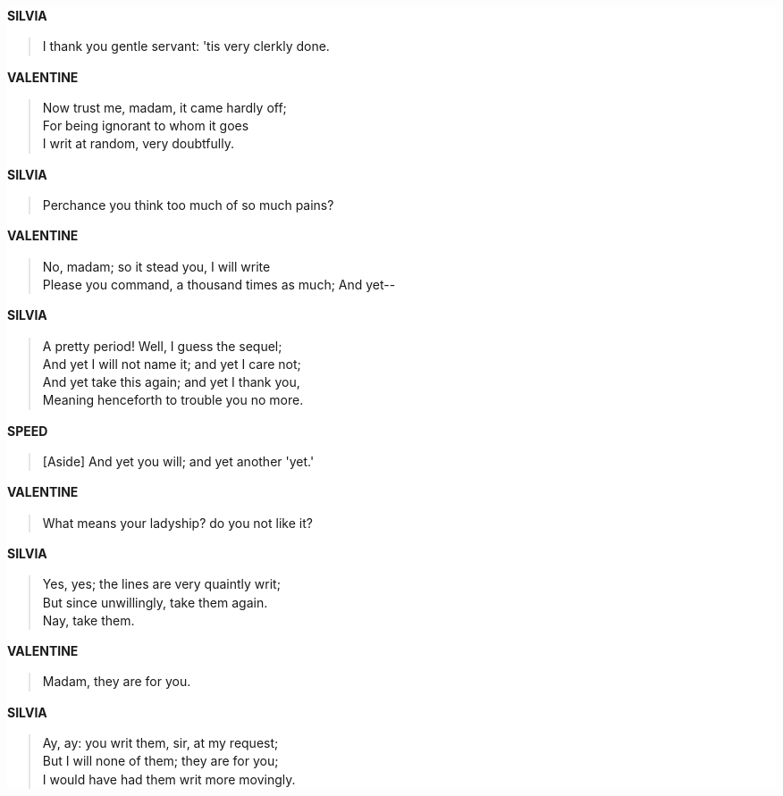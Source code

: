<a name="speech59"><b>SILVIA</b></a>
<blockquote>
<a name="2.1.98">I thank you gentle servant: 'tis very clerkly done.</a><br>
</blockquote>

<a name="speech60"><b>VALENTINE</b></a>
<blockquote>
<a name="2.1.99">Now trust me, madam, it came hardly off;</a><br>
<a name="2.1.100">For being ignorant to whom it goes</a><br>
<a name="2.1.101">I writ at random, very doubtfully.</a><br>
</blockquote>

<a name="speech61"><b>SILVIA</b></a>
<blockquote>
<a name="2.1.102">Perchance you think too much of so much pains?</a><br>
</blockquote>

<a name="speech62"><b>VALENTINE</b></a>
<blockquote>
<a name="2.1.103">No, madam; so it stead you, I will write</a><br>
<a name="2.1.104">Please you command, a thousand times as much; And yet--</a><br>
</blockquote>

<a name="speech63"><b>SILVIA</b></a>
<blockquote>
<a name="2.1.105">A pretty period! Well, I guess the sequel;</a><br>
<a name="2.1.106">And yet I will not name it; and yet I care not;</a><br>
<a name="2.1.107">And yet take this again; and yet I thank you,</a><br>
<a name="2.1.108">Meaning henceforth to trouble you no more.</a><br>
</blockquote>

<a name="speech64"><b>SPEED</b></a>
<blockquote>
<a name="2.1.109">[Aside]  And yet you will; and yet another 'yet.'</a><br>
</blockquote>

<a name="speech65"><b>VALENTINE</b></a>
<blockquote>
<a name="2.1.110">What means your ladyship? do you not like it?</a><br>
</blockquote>

<a name="speech66"><b>SILVIA</b></a>
<blockquote>
<a name="2.1.111">Yes, yes; the lines are very quaintly writ;</a><br>
<a name="2.1.112">But since unwillingly, take them again.</a><br>
<a name="2.1.113">Nay, take them.</a><br>
</blockquote>

<a name="speech67"><b>VALENTINE</b></a>
<blockquote>
<a name="2.1.114">Madam, they are for you.</a><br>
</blockquote>

<a name="speech68"><b>SILVIA</b></a>
<blockquote>
<a name="2.1.115">Ay, ay: you writ them, sir, at my request;</a><br>
<a name="2.1.116">But I will none of them; they are for you;</a><br>
<a name="2.1.117">I would have had them writ more movingly.</a><br>
</blockquote>
